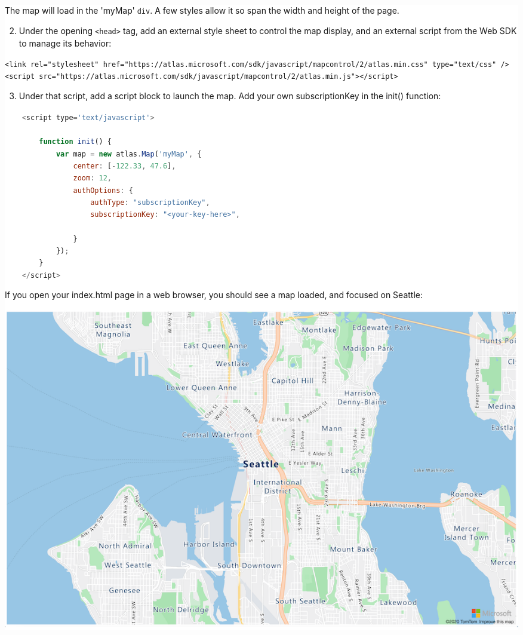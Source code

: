 The map will load in the 'myMap' `div`.  A few styles allow it so span the width and height of the page.

2. Under the opening `<head>` tag, add an external style sheet to control the map display, and an external script from the Web SDK to manage its behavior:

```
<link rel="stylesheet" href="https://atlas.microsoft.com/sdk/javascript/mapcontrol/2/atlas.min.css" type="text/css" />
<script src="https://atlas.microsoft.com/sdk/javascript/mapcontrol/2/atlas.min.js"></script>
```

3. Under that script, add a script block to launch the map. Add your own subscriptionKey in the init() function:

```javascript
    <script type='text/javascript'>

        function init() {
            var map = new atlas.Map('myMap', {
                center: [-122.33, 47.6],
                zoom: 12,
                authOptions: {
                    authType: "subscriptionKey",
                    subscriptionKey: "<your-key-here>",

                }
            });
        }
    </script>
```
If you open your index.html page in a web browser, you should see a map loaded, and focused on Seattle:

![map image](images/map-image.png)
